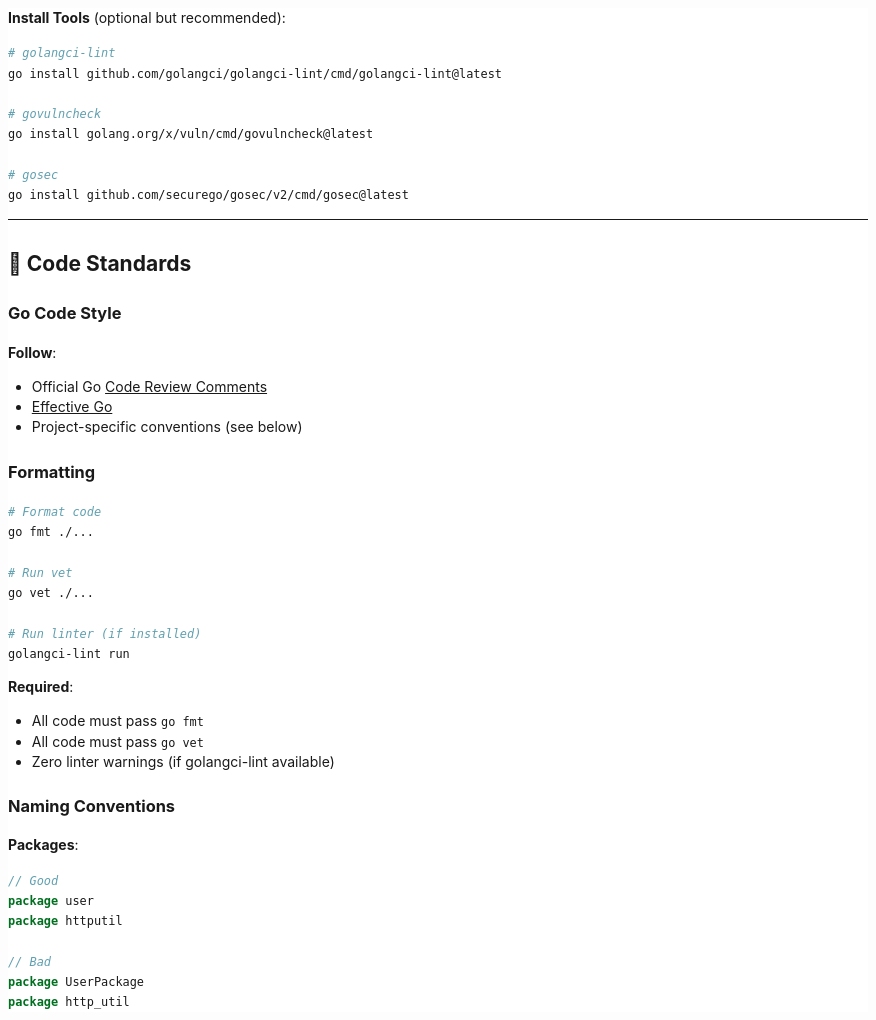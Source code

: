 **Install Tools** (optional but recommended):

```bash
# golangci-lint
go install github.com/golangci/golangci-lint/cmd/golangci-lint@latest

# govulncheck
go install golang.org/x/vuln/cmd/govulncheck@latest

# gosec
go install github.com/securego/gosec/v2/cmd/gosec@latest
```

---

## 📏 Code Standards

### Go Code Style

**Follow**:

- Official Go [Code Review Comments](https://github.com/golang/go/wiki/CodeReviewComments)
- [Effective Go](https://golang.org/doc/effective_go.html)
- Project-specific conventions (see below)

### Formatting

```bash
# Format code
go fmt ./...

# Run vet
go vet ./...

# Run linter (if installed)
golangci-lint run
```

**Required**:

- All code must pass `go fmt`
- All code must pass `go vet`
- Zero linter warnings (if golangci-lint available)

### Naming Conventions

**Packages**:

```go
// Good
package user
package httputil

// Bad
package UserPackage
package http_util
```
